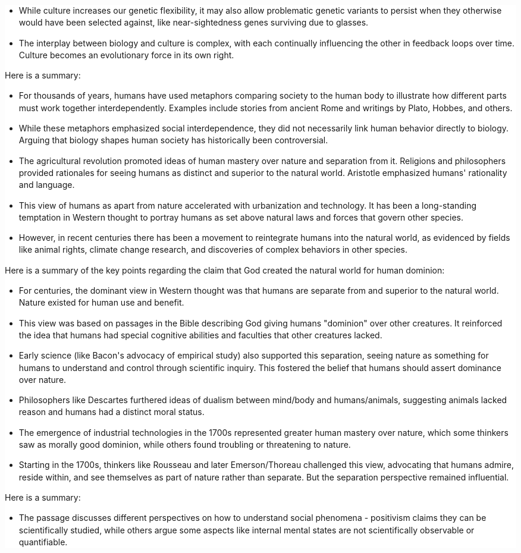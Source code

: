 - While culture increases our genetic flexibility, it may also allow problematic genetic variants to persist when they otherwise would have been selected against, like near-sightedness genes surviving due to glasses. 

- The interplay between biology and culture is complex, with each continually influencing the other in feedback loops over time. Culture becomes an evolutionary force in its own right.

 Here is a summary:

- For thousands of years, humans have used metaphors comparing society to the human body to illustrate how different parts must work together interdependently. Examples include stories from ancient Rome and writings by Plato, Hobbes, and others. 

- While these metaphors emphasized social interdependence, they did not necessarily link human behavior directly to biology. Arguing that biology shapes human society has historically been controversial. 

- The agricultural revolution promoted ideas of human mastery over nature and separation from it. Religions and philosophers provided rationales for seeing humans as distinct and superior to the natural world. Aristotle emphasized humans' rationality and language. 

- This view of humans as apart from nature accelerated with urbanization and technology. It has been a long-standing temptation in Western thought to portray humans as set above natural laws and forces that govern other species. 

- However, in recent centuries there has been a movement to reintegrate humans into the natural world, as evidenced by fields like animal rights, climate change research, and discoveries of complex behaviors in other species.

 Here is a summary of the key points regarding the claim that God created the natural world for human dominion:

- For centuries, the dominant view in Western thought was that humans are separate from and superior to the natural world. Nature existed for human use and benefit. 

- This view was based on passages in the Bible describing God giving humans "dominion" over other creatures. It reinforced the idea that humans had special cognitive abilities and faculties that other creatures lacked.

- Early science (like Bacon's advocacy of empirical study) also supported this separation, seeing nature as something for humans to understand and control through scientific inquiry. This fostered the belief that humans should assert dominance over nature.

- Philosophers like Descartes furthered ideas of dualism between mind/body and humans/animals, suggesting animals lacked reason and humans had a distinct moral status. 

- The emergence of industrial technologies in the 1700s represented greater human mastery over nature, which some thinkers saw as morally good dominion, while others found troubling or threatening to nature.

- Starting in the 1700s, thinkers like Rousseau and later Emerson/Thoreau challenged this view, advocating that humans admire, reside within, and see themselves as part of nature rather than separate. But the separation perspective remained influential.

 Here is a summary:

- The passage discusses different perspectives on how to understand social phenomena - positivism claims they can be scientifically studied, while others argue some aspects like internal mental states are not scientifically observable or quantifiable. 

